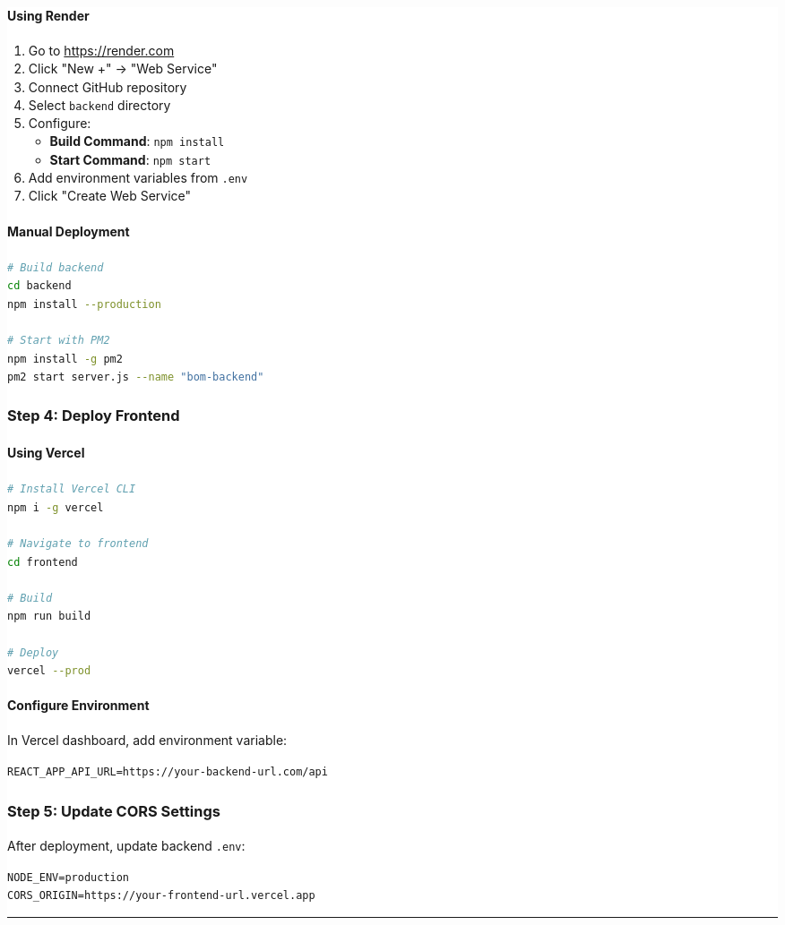 #### Using Render

1. Go to https://render.com
2. Click "New +" → "Web Service"
3. Connect GitHub repository
4. Select `backend` directory
5. Configure:
   - **Build Command**: `npm install`
   - **Start Command**: `npm start`
6. Add environment variables from `.env`
7. Click "Create Web Service"

#### Manual Deployment

```bash
# Build backend
cd backend
npm install --production

# Start with PM2
npm install -g pm2
pm2 start server.js --name "bom-backend"
```

### Step 4: Deploy Frontend

#### Using Vercel

```bash
# Install Vercel CLI
npm i -g vercel

# Navigate to frontend
cd frontend

# Build
npm run build

# Deploy
vercel --prod
```

#### Configure Environment

In Vercel dashboard, add environment variable:
```
REACT_APP_API_URL=https://your-backend-url.com/api
```

### Step 5: Update CORS Settings

After deployment, update backend `.env`:

```env
NODE_ENV=production
CORS_ORIGIN=https://your-frontend-url.vercel.app
```

---